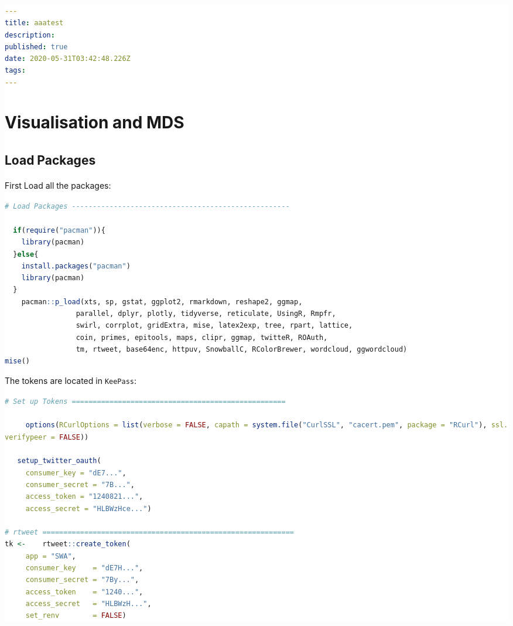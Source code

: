 ```yaml
---
title: aaatest
description: 
published: true
date: 2020-05-31T03:42:48.226Z
tags: 
---
```


# Visualisation and MDS
## Load Packages
First Load all the packages:

```r
# Load Packages ----------------------------------------------------

  if(require("pacman")){
    library(pacman)
  }else{
    install.packages("pacman")
    library(pacman)
  }
    pacman::p_load(xts, sp, gstat, ggplot2, rmarkdown, reshape2, ggmap,
                 parallel, dplyr, plotly, tidyverse, reticulate, UsingR, Rmpfr,
                 swirl, corrplot, gridExtra, mise, latex2exp, tree, rpart, lattice,
                 coin, primes, epitools, maps, clipr, ggmap, twitteR, ROAuth,
                 tm, rtweet, base64enc, httpuv, SnowballC, RColorBrewer, wordcloud, ggwordcloud)
mise()
```

The tokens are located in `KeePass`:

```r
# Set up Tokens ===================================================

     options(RCurlOptions = list(verbose = FALSE, capath = system.file("CurlSSL", "cacert.pem", package = "RCurl"), ssl.verifypeer = FALSE))
   
   setup_twitter_oauth(
     consumer_key = "dE7...",
     consumer_secret = "7B...",
     access_token = "1240821...",
     access_secret = "HLBWzHce...")

# rtweet ============================================================
tk <-    rtweet::create_token(
     app = "SWA",
     consumer_key    = "dE7H...",
     consumer_secret = "7By...",
     access_token    = "1240...",
     access_secret   = "HLBWzH...",
     set_renv        = FALSE)
```
